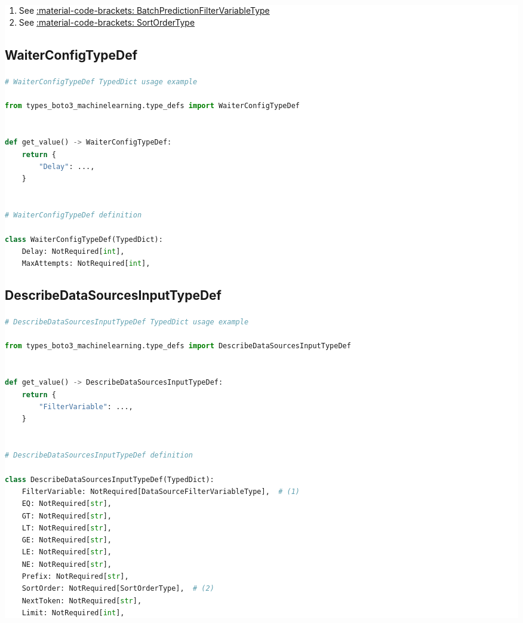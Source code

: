 1. See [:material-code-brackets: BatchPredictionFilterVariableType](./literals.md#batchpredictionfiltervariabletype)
2. See [:material-code-brackets: SortOrderType](./literals.md#sortordertype)

## WaiterConfigTypeDef

```python
# WaiterConfigTypeDef TypedDict usage example

from types_boto3_machinelearning.type_defs import WaiterConfigTypeDef


def get_value() -> WaiterConfigTypeDef:
    return {
        "Delay": ...,
    }


# WaiterConfigTypeDef definition

class WaiterConfigTypeDef(TypedDict):
    Delay: NotRequired[int],
    MaxAttempts: NotRequired[int],
```


## DescribeDataSourcesInputTypeDef

```python
# DescribeDataSourcesInputTypeDef TypedDict usage example

from types_boto3_machinelearning.type_defs import DescribeDataSourcesInputTypeDef


def get_value() -> DescribeDataSourcesInputTypeDef:
    return {
        "FilterVariable": ...,
    }


# DescribeDataSourcesInputTypeDef definition

class DescribeDataSourcesInputTypeDef(TypedDict):
    FilterVariable: NotRequired[DataSourceFilterVariableType],  # (1)
    EQ: NotRequired[str],
    GT: NotRequired[str],
    LT: NotRequired[str],
    GE: NotRequired[str],
    LE: NotRequired[str],
    NE: NotRequired[str],
    Prefix: NotRequired[str],
    SortOrder: NotRequired[SortOrderType],  # (2)
    NextToken: NotRequired[str],
    Limit: NotRequired[int],
```
